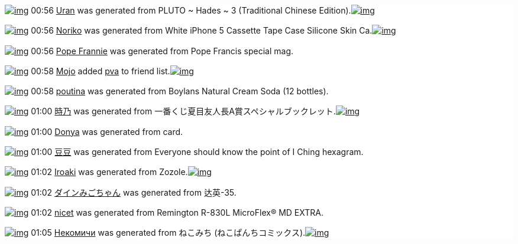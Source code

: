 [![img](http://kacdn05.appspot.com/4740974953627648/bc8b.png)](http://www.barcodekanojo.com/kanojo/2847281/Uran) 00:56 [Uran](http://www.barcodekanojo.com/kanojo/2847281/Uran) was generated from PLUTO ~ Hades ~ 3 (Traditional Chinese Edition).[![img](http://kacdn02.appspot.com/4912360791736320/bb14.jpg)](http://www.barcodekanojo.com/product_images/barcode/5444429/1394898928/50x50xPLUTO,P20,7E,P20Hades,P20,7E,P203,P20,P28Traditional,P20Chinese,P20Edition,P29.jpg,qw=88,ah=88.pagespeed.ic.uxSVxjcsjF.jpg)

[![img](http://kacdn05.appspot.com/5078343560986624/6727.png)](http://www.barcodekanojo.com/kanojo/2847284/Noriko) 00:56 [Noriko](http://www.barcodekanojo.com/kanojo/2847284/Noriko) was generated from White iPhone 5 Cassette Tape Case Silicone Skin Ca.[![img](http://kacdn07.appspot.com/4934946682568704/5366.jpg)](http://www.barcodekanojo.com/product_images/barcode/5444432/1394899005/White%20iPhone%205%20Cassette%20Tape%20Case%20Silicone%20Skin%20Ca.jpg)

[![img](http://kacdn10.appspot.com/6671474706350080/5e55.png)](http://www.barcodekanojo.com/kanojo/2847285/Pope%20Frannie) 00:56 [Pope Frannie](http://www.barcodekanojo.com/kanojo/2847285/Pope%20Frannie) was generated from Pope Francis special mag.

[![img](http://kacdn05.appspot.com/6753200417800192/d998.jpg)](http://www.barcodekanojo.com/user/417928/Mojo) 00:58 [Mojo](http://www.barcodekanojo.com/user/417928/Mojo) added [pva](http://www.barcodekanojo.com/kanojo/2564275/pva) to friend list.[![img](http://kacdn04.appspot.com/5304514659745792/f32a.png)](http://www.barcodekanojo.com/kanojo/2564275/pva)

[![img](http://kacdn01.appspot.com/6709872787718144/5e39.png)](http://www.barcodekanojo.com/kanojo/2847286/poutina) 00:58 [poutina](http://www.barcodekanojo.com/kanojo/2847286/poutina) was generated from Boylans Natural Cream Soda (12 bottles).

[![img](http://kacdn08.appspot.com/6562223891677184/8819.png)](http://www.barcodekanojo.com/kanojo/2847287/%E6%99%82%E4%B9%83) 01:00 [時乃](http://www.barcodekanojo.com/kanojo/2847287/%E6%99%82%E4%B9%83) was generated from 一番くじ夏目友人長A賞スペシャルブックレット.[![img](http://kacdn04.appspot.com/6356827549728768/fb8f.jpg)](http://www.barcodekanojo.com/product_images/barcode/5444436/1394899171/%E4%B8%80%E7%95%AA%E3%81%8F%E3%81%98%E5%A4%8F%E7%9B%AE%E5%8F%8B%E4%BA%BA%E9%95%B7A%E8%B3%9E%E3%82%B9%E3%83%9A%E3%82%B7%E3%83%A3%E3%83%AB%E3%83%96%E3%83%83%E3%82%AF%E3%83%AC%E3%83%83%E3%83%88.jpg)

[![img](http://kacdn07.appspot.com/4713081825394688/ad4c.png)](http://www.barcodekanojo.com/kanojo/2847288/Donya) 01:00 [Donya](http://www.barcodekanojo.com/kanojo/2847288/Donya) was generated from card.

[![img](http://kacdn01.appspot.com/6075401965142016/084b.png)](http://www.barcodekanojo.com/kanojo/2847289/%E8%B1%86%E8%B1%86) 01:00 [豆豆](http://www.barcodekanojo.com/kanojo/2847289/%E8%B1%86%E8%B1%86) was generated from Everyone should know the point of I Ching hexagram.

[![img](http://kacdn07.appspot.com/5759654760022016/d45e.png)](http://www.barcodekanojo.com/kanojo/2847290/Iroaki) 01:02 [Iroaki](http://www.barcodekanojo.com/kanojo/2847290/Iroaki) was generated from Zozole.[![img](http://kacdn04.appspot.com/4820635859550208/e82b.jpg)](http://www.barcodekanojo.com/product_images/barcode/5444439/1394899290/Zozole.jpg)

[![img](http://kacdn10.appspot.com/6616336453074944/f596.png)](http://www.barcodekanojo.com/kanojo/2847291/%E3%83%80%E3%82%A4%E3%83%B3%E3%81%BF%E3%81%94%E3%81%A1%E3%82%83%E3%82%93) 01:02 [ダインみごちゃん](http://www.barcodekanojo.com/kanojo/2847291/%E3%83%80%E3%82%A4%E3%83%B3%E3%81%BF%E3%81%94%E3%81%A1%E3%82%83%E3%82%93) was generated from 达英-35.

[![img](http://kacdn08.appspot.com/5704725617967104/ab34.png)](http://www.barcodekanojo.com/kanojo/2847292/nicet) 01:02 [nicet](http://www.barcodekanojo.com/kanojo/2847292/nicet) was generated from Remington R-830L MicroFlex® MD EXTRA.

[![img](http://kacdn03.appspot.com/4880576423133184/749b.png)](http://www.barcodekanojo.com/kanojo/2847293/%D0%9D%D0%B5%D0%BA%D0%BE%D0%BC%D0%B8%D1%87%D0%B8) 01:05 [Некомичи](http://www.barcodekanojo.com/kanojo/2847293/%D0%9D%D0%B5%D0%BA%D0%BE%D0%BC%D0%B8%D1%87%D0%B8) was generated from ねこみち (ねこぱんちコミックス).[![img](http://kacdn02.appspot.com/5812421654478848/674f.jpg)](http://www.barcodekanojo.com/product_images/barcode/5444442/1394899449/50x50x,PE3,P81,PAD,PE3,P81,P93,PE3,P81,PBF,PE3,P81,PA1,P20,P28,PE3,P81,PAD,PE3,P81,P93,PE3,P81,PB1,PE3,P82,P93,PE3,P81,PA1,PE3,P82,PB3,PE3,P83,P9F,PE3,P83,P83,PE3,P82,PAF,PE3,P82,PB9,P29.jpg,qw=88,ah=88.pagespeed.ic.Z08uyLJm6w.jpg)
